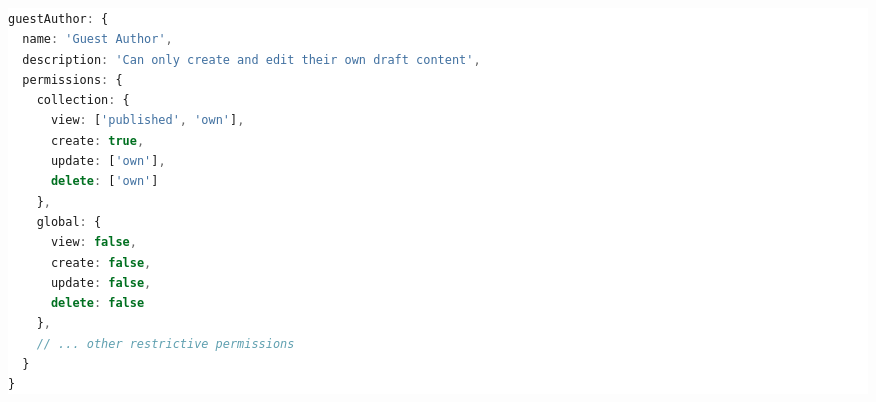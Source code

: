 ```typescript
guestAuthor: {
  name: 'Guest Author',
  description: 'Can only create and edit their own draft content',
  permissions: {
    collection: {
      view: ['published', 'own'],
      create: true,
      update: ['own'],
      delete: ['own']
    },
    global: {
      view: false,
      create: false,
      update: false,
      delete: false
    },
    // ... other restrictive permissions
  }
}
```
